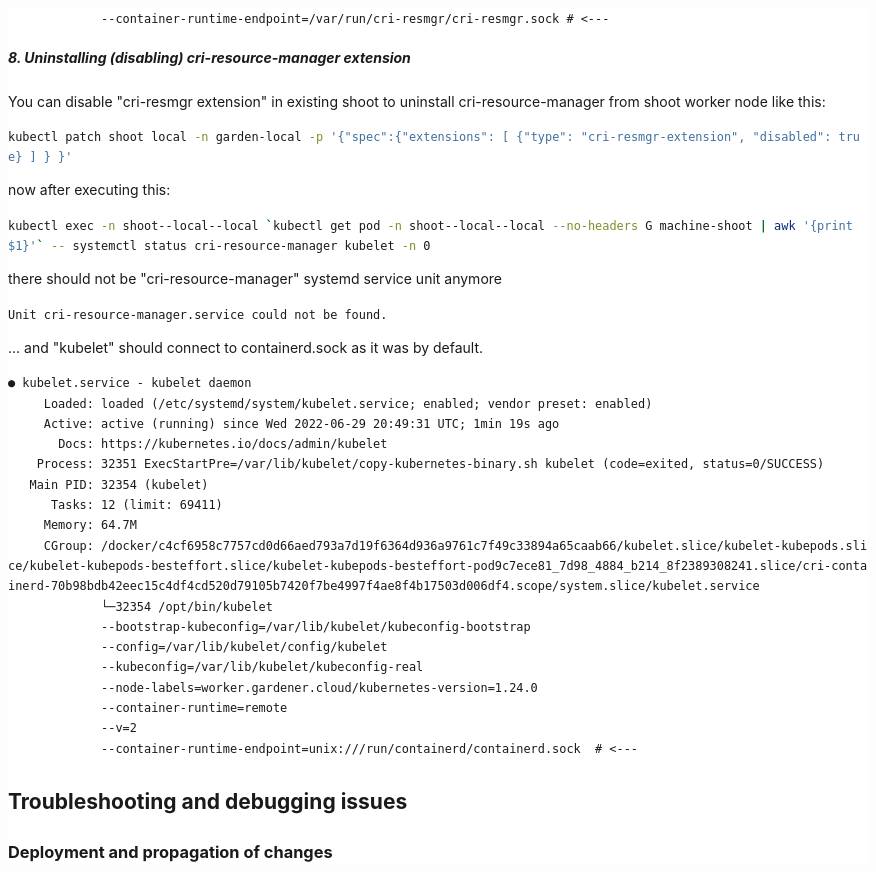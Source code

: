 ```
             --container-runtime-endpoint=/var/run/cri-resmgr/cri-resmgr.sock # <---
```

##### 8. Uninstalling (disabling) cri-resource-manager extension

You can disable "cri-resmgr extension" in existing shoot to uninstall cri-resource-manager from shoot worker node like this:

```sh
kubectl patch shoot local -n garden-local -p '{"spec":{"extensions": [ {"type": "cri-resmgr-extension", "disabled": true} ] } }'
```

now after executing this:

```sh
kubectl exec -n shoot--local--local `kubectl get pod -n shoot--local--local --no-headers G machine-shoot | awk '{print $1}'` -- systemctl status cri-resource-manager kubelet -n 0
```

there should not be "cri-resource-manager" systemd service unit anymore 

```
Unit cri-resource-manager.service could not be found.
```

... and "kubelet" should connect to containerd.sock as it was by default.

```
● kubelet.service - kubelet daemon
     Loaded: loaded (/etc/systemd/system/kubelet.service; enabled; vendor preset: enabled)
     Active: active (running) since Wed 2022-06-29 20:49:31 UTC; 1min 19s ago
       Docs: https://kubernetes.io/docs/admin/kubelet
    Process: 32351 ExecStartPre=/var/lib/kubelet/copy-kubernetes-binary.sh kubelet (code=exited, status=0/SUCCESS)
   Main PID: 32354 (kubelet)
      Tasks: 12 (limit: 69411)
     Memory: 64.7M
     CGroup: /docker/c4cf6958c7757cd0d66aed793a7d19f6364d936a9761c7f49c33894a65caab66/kubelet.slice/kubelet-kubepods.slice/kubelet-kubepods-besteffort.slice/kubelet-kubepods-besteffort-pod9c7ece81_7d98_4884_b214_8f2389308241.slice/cri-containerd-70b98bdb42eec15c4df4cd520d79105b7420f7be4997f4ae8f4b17503d006df4.scope/system.slice/kubelet.service
             └─32354 /opt/bin/kubelet 
             --bootstrap-kubeconfig=/var/lib/kubelet/kubeconfig-bootstrap 
             --config=/var/lib/kubelet/config/kubelet 
             --kubeconfig=/var/lib/kubelet/kubeconfig-real 
             --node-labels=worker.gardener.cloud/kubernetes-version=1.24.0 
             --container-runtime=remote 
             --v=2 
             --container-runtime-endpoint=unix:///run/containerd/containerd.sock  # <---
```

## Troubleshooting and debugging issues

### Deployment and propagation of changes

